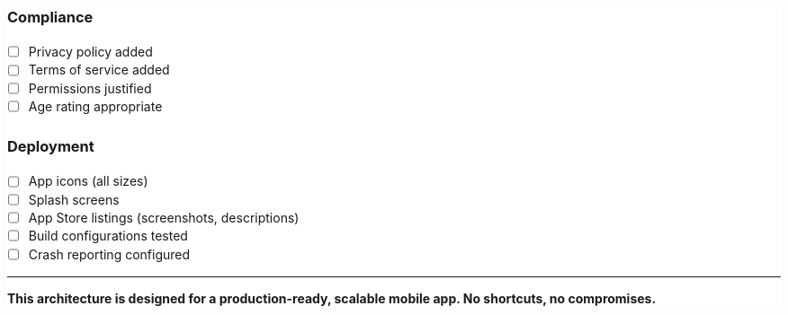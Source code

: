 ### Compliance
- [ ] Privacy policy added
- [ ] Terms of service added
- [ ] Permissions justified
- [ ] Age rating appropriate

### Deployment
- [ ] App icons (all sizes)
- [ ] Splash screens
- [ ] App Store listings (screenshots, descriptions)
- [ ] Build configurations tested
- [ ] Crash reporting configured

---

**This architecture is designed for a production-ready, scalable mobile app. No shortcuts, no compromises.**
